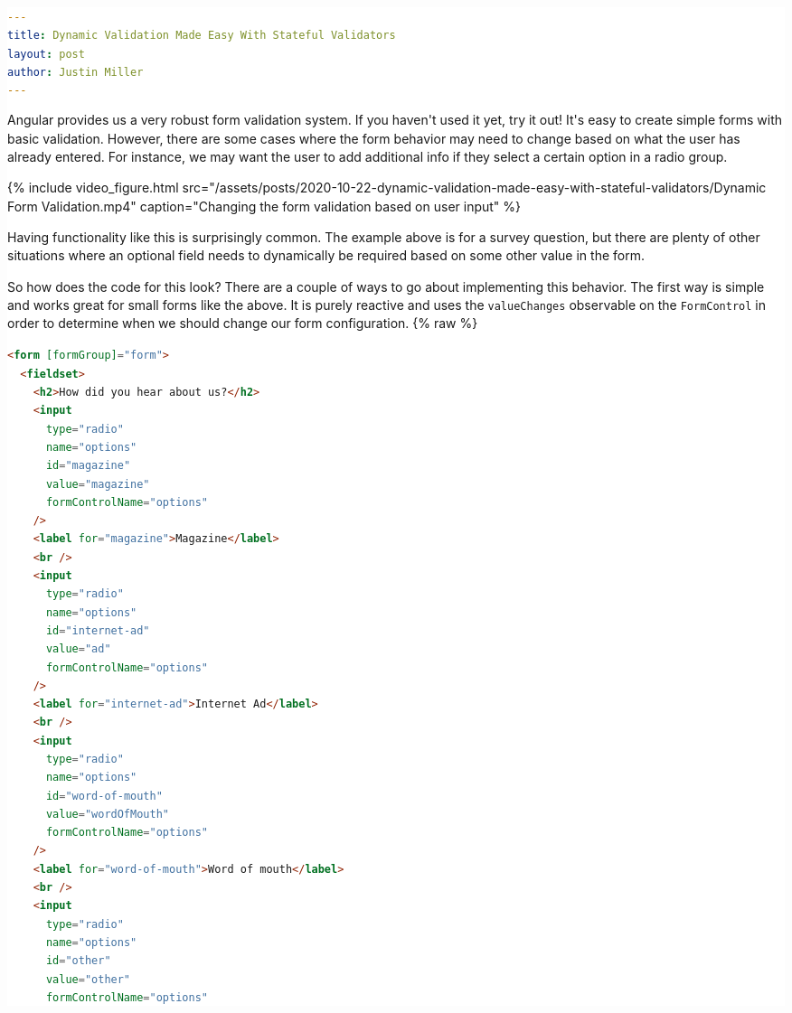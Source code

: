 ```yaml
---
title: Dynamic Validation Made Easy With Stateful Validators
layout: post
author: Justin Miller
---
```


Angular provides us a very robust form validation system. If you haven't used it yet, try it out! It's easy to create simple forms with basic validation. However, there are some cases where the form behavior may need to change based on what the user has already entered. For instance, we may want the user to add additional info if they select a certain option in a radio group.

{% include video_figure.html
	src="/assets/posts/2020-10-22-dynamic-validation-made-easy-with-stateful-validators/Dynamic Form Validation.mp4"
	caption="Changing the form validation based on user input"
%}

Having functionality like this is surprisingly common. The example above is for a survey question, but there are plenty of other situations where an optional field needs to dynamically be required based on some other value in the form.

So how does the code for this look? There are a couple of ways to go about implementing this behavior. The first way is simple and works great for small forms like the above. It is purely reactive and uses the `valueChanges` observable on the `FormControl` in order to determine when we should change our form configuration.
{% raw %}
```html
<form [formGroup]="form">
  <fieldset>
    <h2>How did you hear about us?</h2>
    <input
      type="radio"
      name="options"
      id="magazine"
      value="magazine"
      formControlName="options"
    />
    <label for="magazine">Magazine</label>
    <br />
    <input
      type="radio"
      name="options"
      id="internet-ad"
      value="ad"
      formControlName="options"
    />
    <label for="internet-ad">Internet Ad</label>
    <br />
    <input
      type="radio"
      name="options"
      id="word-of-mouth"
      value="wordOfMouth"
      formControlName="options"
    />
    <label for="word-of-mouth">Word of mouth</label>
    <br />
    <input
      type="radio"
      name="options"
      id="other"
      value="other"
      formControlName="options"
```